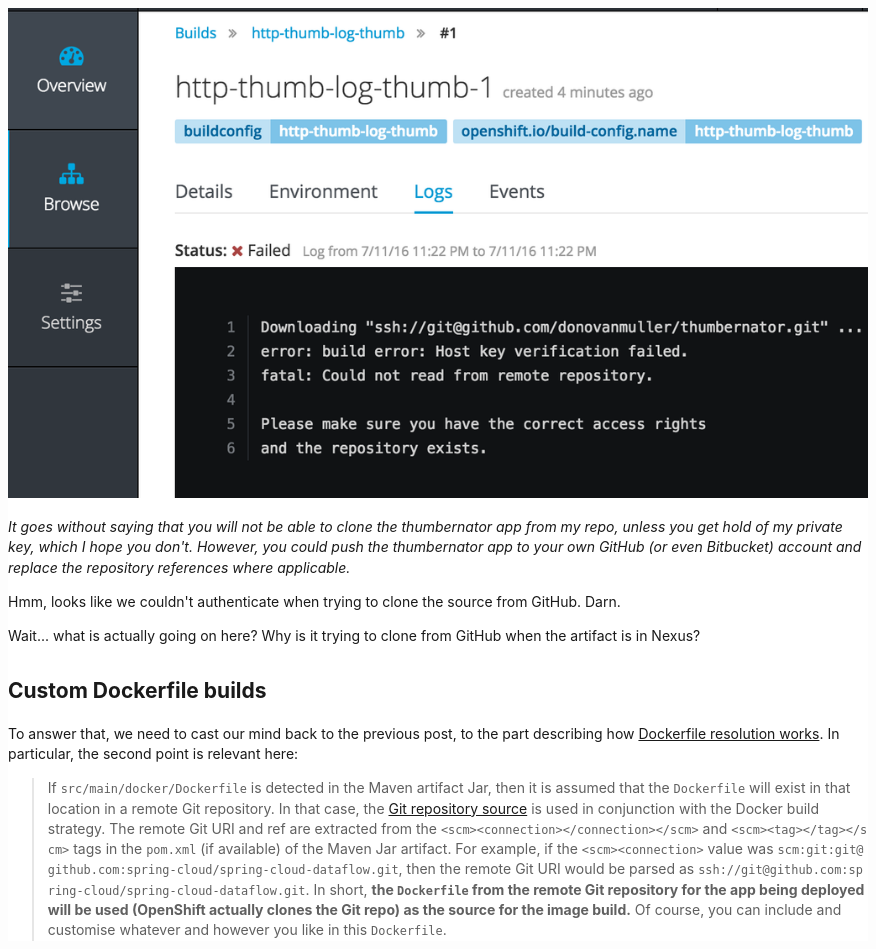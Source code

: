 ![](build-failure-reason.png)

*It goes without saying that you will not be able to clone the thumbernator app from my repo, unless you get hold of my private key, which I hope you don't. However, you could push the thumbernator app to your own GitHub (or even Bitbucket) account and replace the repository references where applicable.*

Hmm, looks like we couldn't authenticate when trying to clone the source from GitHub. Darn. 

Wait... what is actually going on here? Why is it trying to clone from GitHub when the artifact is in Nexus?

## Custom Dockerfile builds

To answer that, we need to cast our mind back to the previous post, to the part describing how [Dockerfile resolution works](https://donovanmuller.blog/spring-cloud-deployer-openshift/#dockerfileresolution). In particular, the second point is relevant here:

> If `src/main/docker/Dockerfile` is detected in the Maven artifact Jar, then it is assumed that the `Dockerfile` will exist in that location in a remote Git repository. In that case, the [Git repository source](https://docs.openshift.org/latest/dev_guide/builds.html#source-code) is used in conjunction with the Docker build strategy. The remote Git URI and ref are extracted from the `<scm><connection></connection></scm>` and `<scm><tag></tag></scm>` tags in the `pom.xml` (if available) of the Maven Jar artifact. For example, if the `<scm><connection>` value was `scm:git:git@github.com:spring-cloud/spring-cloud-dataflow.git`, then the remote Git URI would be parsed as `ssh://git@github.com:spring-cloud/spring-cloud-dataflow.git`. In short, **the `Dockerfile` from the remote Git repository for the app being deployed will be used (OpenShift actually clones the Git repo) as the source for the image build.** Of course, you can include and customise whatever and however you like in this `Dockerfile`.
